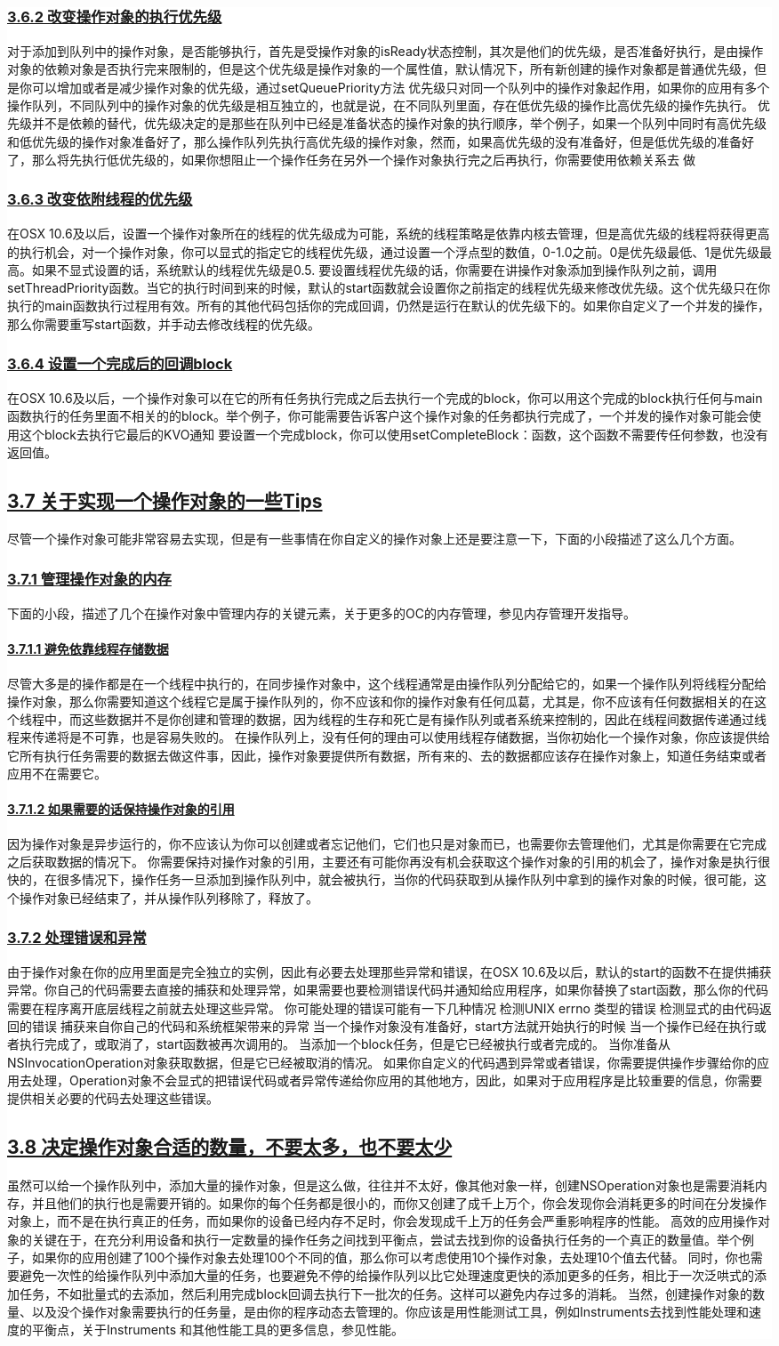### [3.6.2 改变操作对象的执行优先级](#4)
对于添加到队列中的操作对象，是否能够执行，首先是受操作对象的isReady状态控制，其次是他们的优先级，是否准备好执行，是由操作对象的依赖对象是否执行完来限制的，但是这个优先级是操作对象的一个属性值，默认情况下，所有新创建的操作对象都是普通优先级，但是你可以增加或者是减少操作对象的优先级，通过setQueuePriority方法 优先级只对同一个队列中的操作对象起作用，如果你的应用有多个操作队列，不同队列中的操作对象的优先级是相互独立的，也就是说，在不同队列里面，存在低优先级的操作比高优先级的操作先执行。 优先级并不是依赖的替代，优先级决定的是那些在队列中已经是准备状态的操作对象的执行顺序，举个例子，如果一个队列中同时有高优先级和低优先级的操作对象准备好了，那么操作队列先执行高优先级的操作对象，然而，如果高优先级的没有准备好，但是低优先级的准备好了，那么将先执行低优先级的，如果你想阻止一个操作任务在另外一个操作对象执行完之后再执行，你需要使用依赖关系去 做

### [3.6.3 改变依附线程的优先级](#4)
在OSX 10.6及以后，设置一个操作对象所在的线程的优先级成为可能，系统的线程策略是依靠内核去管理，但是高优先级的线程将获得更高的执行机会，对一个操作对象，你可以显式的指定它的线程优先级，通过设置一个浮点型的数值，0-1.0之前。0是优先级最低、1是优先级最高。如果不显式设置的话，系统默认的线程优先级是0.5. 要设置线程优先级的话，你需要在讲操作对象添加到操作队列之前，调用setThreadPriority函数。当它的执行时间到来的时候，默认的start函数就会设置你之前指定的线程优先级来修改优先级。这个优先级只在你执行的main函数执行过程用有效。所有的其他代码包括你的完成回调，仍然是运行在默认的优先级下的。如果你自定义了一个并发的操作，那么你需要重写start函数，并手动去修改线程的优先级。

### [3.6.4 设置一个完成后的回调block](#4)
在OSX 10.6及以后，一个操作对象可以在它的所有任务执行完成之后去执行一个完成的block，你可以用这个完成的block执行任何与main函数执行的任务里面不相关的的block。举个例子，你可能需要告诉客户这个操作对象的任务都执行完成了，一个并发的操作对象可能会使用这个block去执行它最后的KVO通知 要设置一个完成block，你可以使用setCompleteBlock：函数，这个函数不需要传任何参数，也没有返回值。

## [3.7 关于实现一个操作对象的一些Tips](#3)
尽管一个操作对象可能非常容易去实现，但是有一些事情在你自定义的操作对象上还是要注意一下，下面的小段描述了这么几个方面。

### [3.7.1 管理操作对象的内存](#4)
下面的小段，描述了几个在操作对象中管理内存的关键元素，关于更多的OC的内存管理，参见内存管理开发指导。
#### [3.7.1.1 避免依靠线程存储数据](#5)
尽管大多是的操作都是在一个线程中执行的，在同步操作对象中，这个线程通常是由操作队列分配给它的，如果一个操作队列将线程分配给操作对象，那么你需要知道这个线程它是属于操作队列的，你不应该和你的操作对象有任何瓜葛，尤其是，你不应该有任何数据相关的在这个线程中，而这些数据并不是你创建和管理的数据，因为线程的生存和死亡是有操作队列或者系统来控制的，因此在线程间数据传递通过线程来传递将是不可靠，也是容易失败的。 在操作队列上，没有任何的理由可以使用线程存储数据，当你初始化一个操作对象，你应该提供给它所有执行任务需要的数据去做这件事，因此，操作对象要提供所有数据，所有来的、去的数据都应该存在操作对象上，知道任务结束或者应用不在需要它。

#### [3.7.1.2 如果需要的话保持操作对象的引用](#5)
因为操作对象是异步运行的，你不应该认为你可以创建或者忘记他们，它们也只是对象而已，也需要你去管理他们，尤其是你需要在它完成之后获取数据的情况下。 你需要保持对操作对象的引用，主要还有可能你再没有机会获取这个操作对象的引用的机会了，操作对象是执行很快的，在很多情况下，操作任务一旦添加到操作队列中，就会被执行，当你的代码获取到从操作队列中拿到的操作对象的时候，很可能，这个操作对象已经结束了，并从操作队列移除了，释放了。

### [3.7.2 处理错误和异常](#4)
由于操作对象在你的应用里面是完全独立的实例，因此有必要去处理那些异常和错误，在OSX 10.6及以后，默认的start的函数不在提供捕获异常。你自己的代码需要去直接的捕获和处理异常，如果需要也要检测错误代码并通知给应用程序，如果你替换了start函数，那么你的代码需要在程序离开底层线程之前就去处理这些异常。 你可能处理的错误可能有一下几种情况 检测UNIX errno 类型的错误 检测显式的由代码返回的错误 捕获来自你自己的代码和系统框架带来的异常 当一个操作对象没有准备好，start方法就开始执行的时候 当一个操作已经在执行或者执行完成了，或取消了，start函数被再次调用的。 当添加一个block任务，但是它已经被执行或者完成的。 当你准备从NSInvocationOperation对象获取数据，但是它已经被取消的情况。 如果你自定义的代码遇到异常或者错误，你需要提供操作步骤给你的应用去处理，Operation对象不会显式的把错误代码或者异常传递给你应用的其他地方，因此，如果对于应用程序是比较重要的信息，你需要提供相关必要的代码去处理这些错误。

## [3.8 决定操作对象合适的数量，不要太多，也不要太少](#3)
虽然可以给一个操作队列中，添加大量的操作对象，但是这么做，往往并不太好，像其他对象一样，创建NSOperation对象也是需要消耗内存，并且他们的执行也是需要开销的。如果你的每个任务都是很小的，而你又创建了成千上万个，你会发现你会消耗更多的时间在分发操作对象上，而不是在执行真正的任务，而如果你的设备已经内存不足时，你会发现成千上万的任务会严重影响程序的性能。 高效的应用操作对象的关键在于，在充分利用设备和执行一定数量的操作任务之间找到平衡点，尝试去找到你的设备执行任务的一个真正的数量值。举个例子，如果你的应用创建了100个操作对象去处理100个不同的值，那么你可以考虑使用10个操作对象，去处理10个值去代替。 同时，你也需要避免一次性的给操作队列中添加大量的任务，也要避免不停的给操作队列以比它处理速度更快的添加更多的任务，相比于一次泛哄式的添加任务，不如批量式的去添加，然后利用完成block回调去执行下一批次的任务。这样可以避免内存过多的消耗。 当然，创建操作对象的数量、以及没个操作对象需要执行的任务量，是由你的程序动态去管理的。你应该是用性能测试工具，例如Instruments去找到性能处理和速度的平衡点，关于Instruments 和其他性能工具的更多信息，参见性能。
